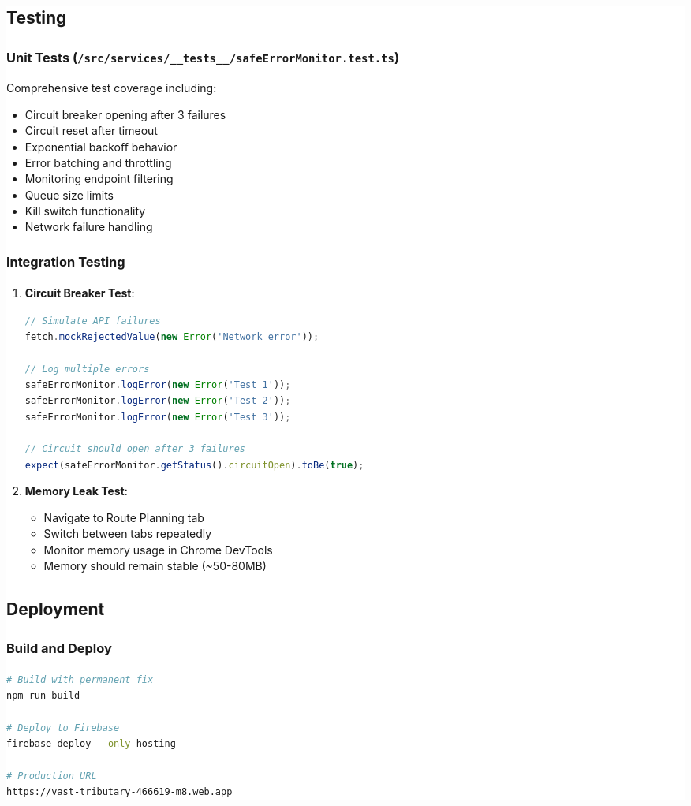 ```typescript
```

## Testing

### Unit Tests (`/src/services/__tests__/safeErrorMonitor.test.ts`)

Comprehensive test coverage including:
- Circuit breaker opening after 3 failures
- Circuit reset after timeout
- Exponential backoff behavior
- Error batching and throttling
- Monitoring endpoint filtering
- Queue size limits
- Kill switch functionality
- Network failure handling

### Integration Testing

1. **Circuit Breaker Test**:
   ```javascript
   // Simulate API failures
   fetch.mockRejectedValue(new Error('Network error'));
   
   // Log multiple errors
   safeErrorMonitor.logError(new Error('Test 1'));
   safeErrorMonitor.logError(new Error('Test 2'));
   safeErrorMonitor.logError(new Error('Test 3'));
   
   // Circuit should open after 3 failures
   expect(safeErrorMonitor.getStatus().circuitOpen).toBe(true);
   ```

2. **Memory Leak Test**:
   - Navigate to Route Planning tab
   - Switch between tabs repeatedly
   - Monitor memory usage in Chrome DevTools
   - Memory should remain stable (~50-80MB)

## Deployment

### Build and Deploy
```bash
# Build with permanent fix
npm run build

# Deploy to Firebase
firebase deploy --only hosting

# Production URL
https://vast-tributary-466619-m8.web.app
```
